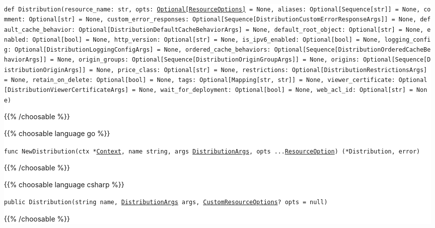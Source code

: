 <div class="highlight"><pre class="chroma"><code class="language-python" data-lang="python"><span class="k">def </span><span class="nx">Distribution</span><span class="p">(</span><span class="nx">resource_name</span><span class="p">:</span> <span class="nx">str</span><span class="p">, </span><span class="nx">opts</span><span class="p">:</span> <span class="nx"><a href="/docs/reference/pkg/python/pulumi/#pulumi.ResourceOptions">Optional[ResourceOptions]</a></span> = None<span class="p">, </span><span class="nx">aliases</span><span class="p">:</span> <span class="nx">Optional[Sequence[str]]</span> = None<span class="p">, </span><span class="nx">comment</span><span class="p">:</span> <span class="nx">Optional[str]</span> = None<span class="p">, </span><span class="nx">custom_error_responses</span><span class="p">:</span> <span class="nx">Optional[Sequence[DistributionCustomErrorResponseArgs]]</span> = None<span class="p">, </span><span class="nx">default_cache_behavior</span><span class="p">:</span> <span class="nx">Optional[DistributionDefaultCacheBehaviorArgs]</span> = None<span class="p">, </span><span class="nx">default_root_object</span><span class="p">:</span> <span class="nx">Optional[str]</span> = None<span class="p">, </span><span class="nx">enabled</span><span class="p">:</span> <span class="nx">Optional[bool]</span> = None<span class="p">, </span><span class="nx">http_version</span><span class="p">:</span> <span class="nx">Optional[str]</span> = None<span class="p">, </span><span class="nx">is_ipv6_enabled</span><span class="p">:</span> <span class="nx">Optional[bool]</span> = None<span class="p">, </span><span class="nx">logging_config</span><span class="p">:</span> <span class="nx">Optional[DistributionLoggingConfigArgs]</span> = None<span class="p">, </span><span class="nx">ordered_cache_behaviors</span><span class="p">:</span> <span class="nx">Optional[Sequence[DistributionOrderedCacheBehaviorArgs]]</span> = None<span class="p">, </span><span class="nx">origin_groups</span><span class="p">:</span> <span class="nx">Optional[Sequence[DistributionOriginGroupArgs]]</span> = None<span class="p">, </span><span class="nx">origins</span><span class="p">:</span> <span class="nx">Optional[Sequence[DistributionOriginArgs]]</span> = None<span class="p">, </span><span class="nx">price_class</span><span class="p">:</span> <span class="nx">Optional[str]</span> = None<span class="p">, </span><span class="nx">restrictions</span><span class="p">:</span> <span class="nx">Optional[DistributionRestrictionsArgs]</span> = None<span class="p">, </span><span class="nx">retain_on_delete</span><span class="p">:</span> <span class="nx">Optional[bool]</span> = None<span class="p">, </span><span class="nx">tags</span><span class="p">:</span> <span class="nx">Optional[Mapping[str, str]]</span> = None<span class="p">, </span><span class="nx">viewer_certificate</span><span class="p">:</span> <span class="nx">Optional[DistributionViewerCertificateArgs]</span> = None<span class="p">, </span><span class="nx">wait_for_deployment</span><span class="p">:</span> <span class="nx">Optional[bool]</span> = None<span class="p">, </span><span class="nx">web_acl_id</span><span class="p">:</span> <span class="nx">Optional[str]</span> = None<span class="p">)</span></code></pre></div>
{{% /choosable %}}

{{% choosable language go %}}
<div class="highlight"><pre class="chroma"><code class="language-go" data-lang="go"><span class="k">func </span><span class="nx">NewDistribution</span><span class="p">(</span><span class="nx">ctx</span><span class="p"> *</span><span class="nx"><a href="https://pkg.go.dev/github.com/pulumi/pulumi/sdk/v3/go/pulumi?tab=doc#Context">Context</a></span><span class="p">, </span><span class="nx">name</span><span class="p"> </span><span class="nx">string</span><span class="p">, </span><span class="nx">args</span><span class="p"> </span><span class="nx"><a href="#inputs">DistributionArgs</a></span><span class="p">, </span><span class="nx">opts</span><span class="p"> ...</span><span class="nx"><a href="https://pkg.go.dev/github.com/pulumi/pulumi/sdk/v3/go/pulumi?tab=doc#ResourceOption">ResourceOption</a></span><span class="p">) (*<span class="nx">Distribution</span>, error)</span></code></pre></div>
{{% /choosable %}}

{{% choosable language csharp %}}
<div class="highlight"><pre class="chroma"><code class="language-csharp" data-lang="csharp"><span class="k">public </span><span class="nx">Distribution</span><span class="p">(</span><span class="nx">string</span><span class="p"> </span><span class="nx">name<span class="p">, </span><span class="nx"><a href="#inputs">DistributionArgs</a></span><span class="p"> </span><span class="nx">args<span class="p">, </span><span class="nx"><a href="/docs/reference/pkg/dotnet/Pulumi/Pulumi.CustomResourceOptions.html">CustomResourceOptions</a></span><span class="p">? </span><span class="nx">opts = null<span class="p">)</span></code></pre></div>
{{% /choosable %}}
